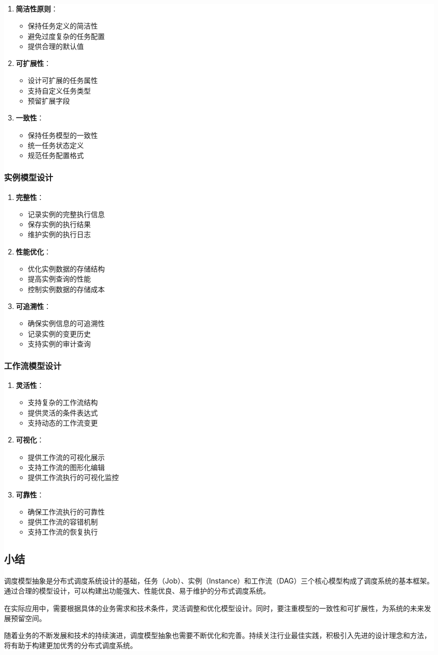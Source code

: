 1. **简洁性原则**：
   - 保持任务定义的简洁性
   - 避免过度复杂的任务配置
   - 提供合理的默认值

2. **可扩展性**：
   - 设计可扩展的任务属性
   - 支持自定义任务类型
   - 预留扩展字段

3. **一致性**：
   - 保持任务模型的一致性
   - 统一任务状态定义
   - 规范任务配置格式

### 实例模型设计

1. **完整性**：
   - 记录实例的完整执行信息
   - 保存实例的执行结果
   - 维护实例的执行日志

2. **性能优化**：
   - 优化实例数据的存储结构
   - 提高实例查询的性能
   - 控制实例数据的存储成本

3. **可追溯性**：
   - 确保实例信息的可追溯性
   - 记录实例的变更历史
   - 支持实例的审计查询

### 工作流模型设计

1. **灵活性**：
   - 支持复杂的工作流结构
   - 提供灵活的条件表达式
   - 支持动态的工作流变更

2. **可视化**：
   - 提供工作流的可视化展示
   - 支持工作流的图形化编辑
   - 提供工作流执行的可视化监控

3. **可靠性**：
   - 确保工作流执行的可靠性
   - 提供工作流的容错机制
   - 支持工作流的恢复执行

## 小结

调度模型抽象是分布式调度系统设计的基础，任务（Job）、实例（Instance）和工作流（DAG）三个核心模型构成了调度系统的基本框架。通过合理的模型设计，可以构建出功能强大、性能优良、易于维护的分布式调度系统。

在实际应用中，需要根据具体的业务需求和技术条件，灵活调整和优化模型设计。同时，要注重模型的一致性和可扩展性，为系统的未来发展预留空间。

随着业务的不断发展和技术的持续演进，调度模型抽象也需要不断优化和完善。持续关注行业最佳实践，积极引入先进的设计理念和方法，将有助于构建更加优秀的分布式调度系统。